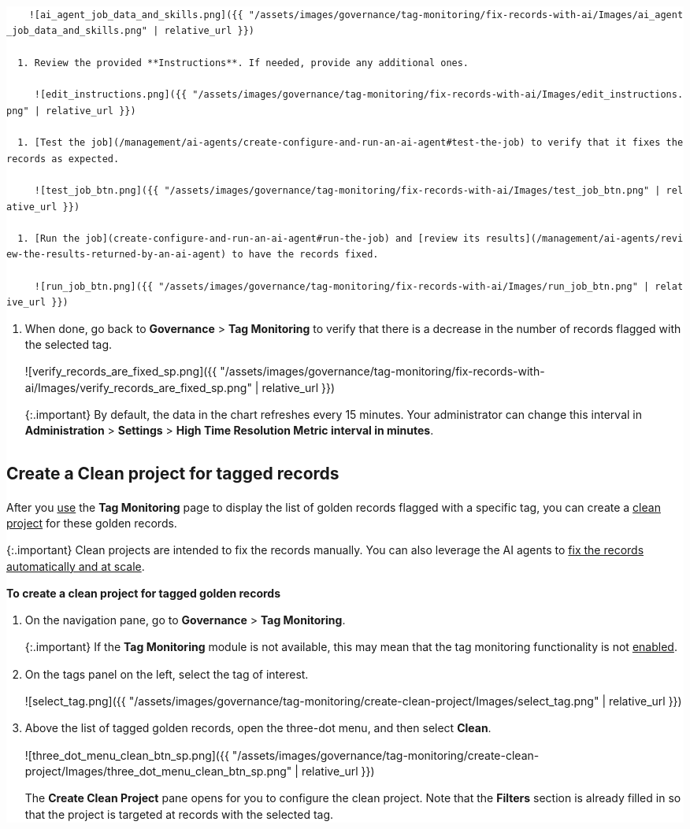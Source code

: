         ![ai_agent_job_data_and_skills.png]({{ "/assets/images/governance/tag-monitoring/fix-records-with-ai/Images/ai_agent_job_data_and_skills.png" | relative_url }})

      1. Review the provided **Instructions**. If needed, provide any additional ones.

         ![edit_instructions.png]({{ "/assets/images/governance/tag-monitoring/fix-records-with-ai/Images/edit_instructions.png" | relative_url }})

      1. [Test the job](/management/ai-agents/create-configure-and-run-an-ai-agent#test-the-job) to verify that it fixes the records as expected.

         ![test_job_btn.png]({{ "/assets/images/governance/tag-monitoring/fix-records-with-ai/Images/test_job_btn.png" | relative_url }})

      1. [Run the job](create-configure-and-run-an-ai-agent#run-the-job) and [review its results](/management/ai-agents/review-the-results-returned-by-an-ai-agent) to have the records fixed.

         ![run_job_btn.png]({{ "/assets/images/governance/tag-monitoring/fix-records-with-ai/Images/run_job_btn.png" | relative_url }})

1. When done, go back to **Governance** > **Tag Monitoring** to verify that there is a decrease in the number of records flagged with the selected tag.

    ![verify_records_are_fixed_sp.png]({{ "/assets/images/governance/tag-monitoring/fix-records-with-ai/Images/verify_records_are_fixed_sp.png" | relative_url }})

    {:.important}
    By default, the data in the chart refreshes every 15 minutes. Your administrator can change this interval in **Administration** > **Settings** > **High Time Resolution Metric interval in minutes**.

## Create a Clean project for tagged records

After you [use](#monitor-tag-usage) the **Tag Monitoring** page to display the list of golden records flagged with a specific tag, you can create a [clean project](/preparation/clean) for these golden records.

{:.important}
Clean projects are intended to fix the records manually. You can also leverage the AI agents to [fix the records automatically and at scale](#fix-tagged-records-with-ai).

**To create a clean project for tagged golden records**

1. On the navigation pane, go to **Governance** > **Tag Monitoring**.

    {:.important}
    If the **Tag Monitoring** module is not available, this may mean that the tag monitoring functionality is not [enabled](https://dev.azure.com/CluedIn-io/CluedIn/_wiki/wikis/CluedIn.wiki/4280/Enable-the-tag-monitoring-functionality).

1. On the tags panel on the left, select the tag of interest.

    ![select_tag.png]({{ "/assets/images/governance/tag-monitoring/create-clean-project/Images/select_tag.png" | relative_url }})

1. Above the list of tagged golden records, open the three-dot menu, and then select **Clean**.

    ![three_dot_menu_clean_btn_sp.png]({{ "/assets/images/governance/tag-monitoring/create-clean-project/Images/three_dot_menu_clean_btn_sp.png" | relative_url }})

    The **Create Clean Project** pane opens for you to configure the clean project. Note that the **Filters** section is already filled in so that the project is targeted at records with the selected tag.
